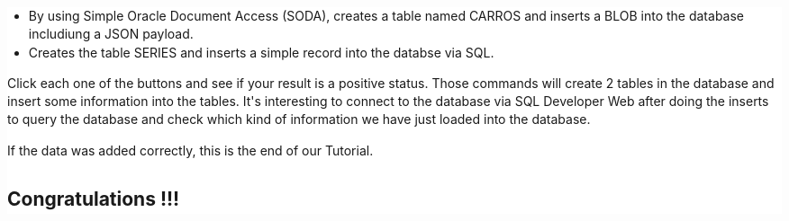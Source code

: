 - By using Simple Oracle Document Access (SODA), creates a table named CARROS and inserts a BLOB into the database includiung a JSON payload.
- Creates the table SERIES and inserts a simple record into the databse via SQL.

Click each one of the buttons and see if your result is a positive status. Those commands will create 2 tables in the database and insert some information into the tables. It's interesting to connect to the database via SQL Developer Web after doing the inserts to query the database and check which kind of information we have just loaded into the database.

If the data was added correctly, this is the end of our Tutorial. 

## Congratulations !!!

